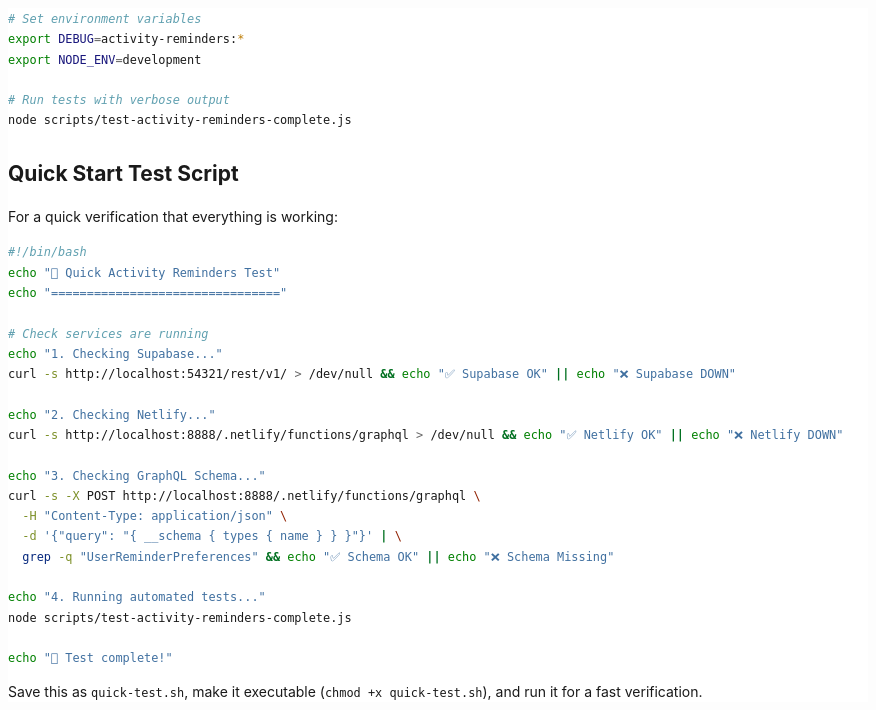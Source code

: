 ```bash
# Set environment variables
export DEBUG=activity-reminders:*
export NODE_ENV=development

# Run tests with verbose output
node scripts/test-activity-reminders-complete.js
```

## Quick Start Test Script

For a quick verification that everything is working:

```bash
#!/bin/bash
echo "🚀 Quick Activity Reminders Test"
echo "================================"

# Check services are running
echo "1. Checking Supabase..."
curl -s http://localhost:54321/rest/v1/ > /dev/null && echo "✅ Supabase OK" || echo "❌ Supabase DOWN"

echo "2. Checking Netlify..."
curl -s http://localhost:8888/.netlify/functions/graphql > /dev/null && echo "✅ Netlify OK" || echo "❌ Netlify DOWN"

echo "3. Checking GraphQL Schema..."
curl -s -X POST http://localhost:8888/.netlify/functions/graphql \
  -H "Content-Type: application/json" \
  -d '{"query": "{ __schema { types { name } } }"}' | \
  grep -q "UserReminderPreferences" && echo "✅ Schema OK" || echo "❌ Schema Missing"

echo "4. Running automated tests..."
node scripts/test-activity-reminders-complete.js

echo "🎉 Test complete!"
```

Save this as `quick-test.sh`, make it executable (`chmod +x quick-test.sh`), and run it for a fast verification. 